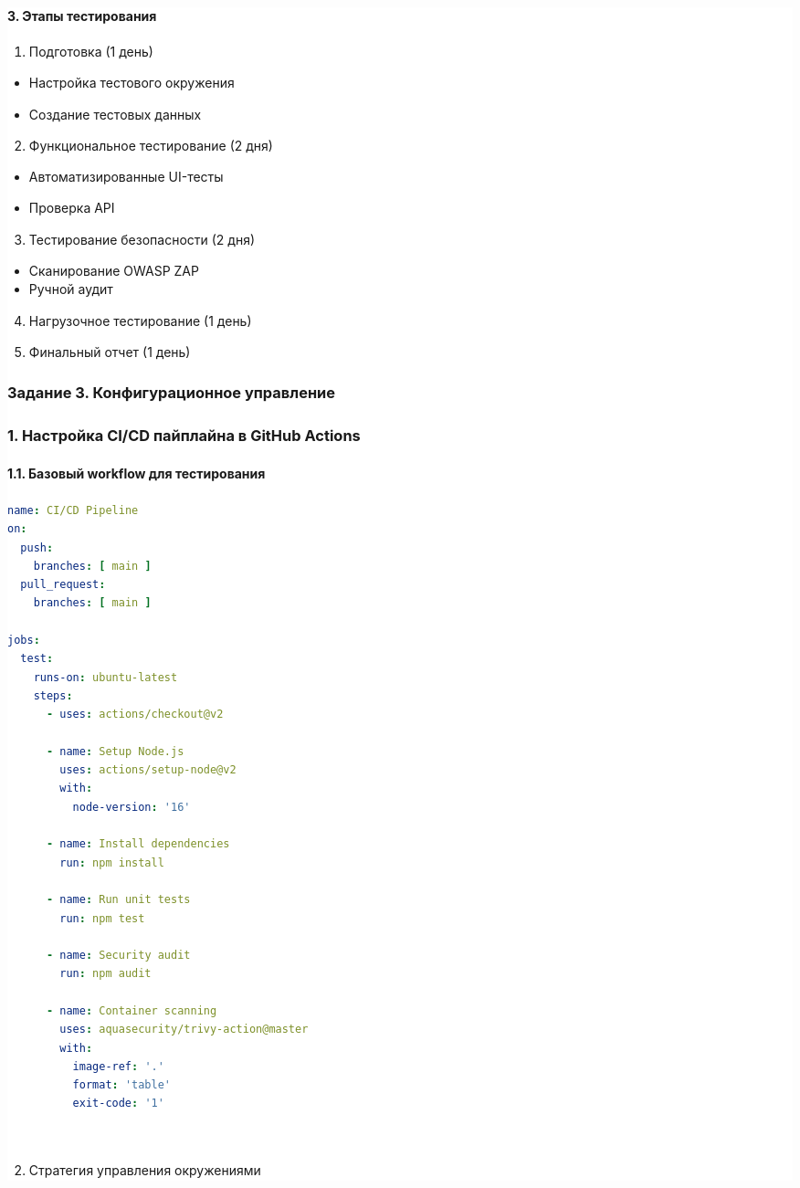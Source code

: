 #### 3. Этапы тестирования
1. Подготовка (1 день)

+ Настройка тестового окружения

+ Создание тестовых данных

2. Функциональное тестирование (2 дня)

+ Автоматизированные UI-тесты

+ Проверка API

3. Тестирование безопасности (2 дня)

+ Сканирование OWASP ZAP
+ Ручной аудит
4. Нагрузочное тестирование (1 день)

5. Финальный отчет (1 день)

### Задание 3. Конфигурационное управление

### 1. Настройка CI/CD пайплайна в GitHub Actions

#### 1.1. Базовый workflow для тестирования

```yaml
name: CI/CD Pipeline
on:
  push:
    branches: [ main ]
  pull_request:
    branches: [ main ]

jobs:
  test:
    runs-on: ubuntu-latest
    steps:
      - uses: actions/checkout@v2
      
      - name: Setup Node.js
        uses: actions/setup-node@v2
        with:
          node-version: '16'
          
      - name: Install dependencies
        run: npm install
          
      - name: Run unit tests
        run: npm test
          
      - name: Security audit
        run: npm audit
          
      - name: Container scanning
        uses: aquasecurity/trivy-action@master
        with:
          image-ref: '.'
          format: 'table'
          exit-code: '1'

          
```
2. Стратегия управления окружениями
